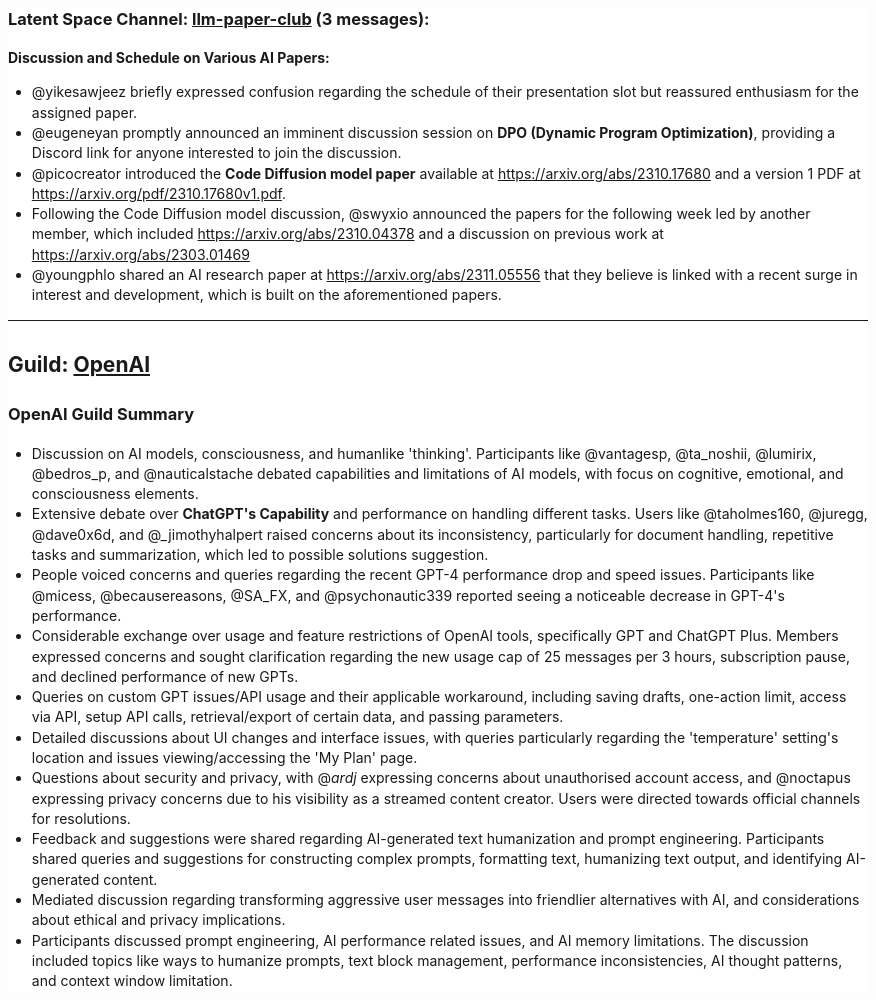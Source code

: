 
### Latent Space Channel: [llm-paper-club](https://discord.com/channels/822583790773862470/1107320650961518663) (3 messages): 

<strong>Discussion and Schedule on Various AI Papers:</strong>

<ul>
    <li>@yikesawjeez briefly expressed confusion regarding the schedule of their presentation slot but reassured enthusiasm for the assigned paper.</li>
    <li>@eugeneyan promptly announced an imminent discussion session on <strong>DPO (Dynamic Program Optimization)</strong>, providing a Discord link for anyone interested to join the discussion.</li>
    <li>@picocreator introduced the <strong>Code Diffusion model paper</strong> available at  <a href="https://arxiv.org/abs/2310.17680">https://arxiv.org/abs/2310.17680</a> and a version 1 PDF at <a href="https://arxiv.org/pdf/2310.17680v1.pdf">https://arxiv.org/pdf/2310.17680v1.pdf</a>.</li>
    <li>Following the Code Diffusion model discussion, @swyxio announced the papers for the following week led by another member, which included <a href="https://arxiv.org/abs/2310.04378">https://arxiv.org/abs/2310.04378</a> and a discussion on previous work at <a href="https://arxiv.org/abs/2303.01469">https://arxiv.org/abs/2303.01469</a></li>
    <li>@youngphlo shared an AI research paper at <a href="https://arxiv.org/abs/2311.05556">https://arxiv.org/abs/2311.05556</a> that they believe is linked with a recent surge in interest and development, which is built on the aforementioned papers.</li>
</ul>


        

---


## Guild: [OpenAI](https://discord.com/channels/974519864045756446)

### OpenAI Guild Summary

- Discussion on AI models, consciousness, and humanlike 'thinking'. Participants like @vantagesp, @ta_noshii, @lumirix, @bedros_p, and @nauticalstache debated capabilities and limitations of AI models, with focus on cognitive, emotional, and consciousness elements.
- Extensive debate over **ChatGPT's Capability** and performance on handling different tasks. Users like @taholmes160, @juregg, @dave0x6d, and @_jimothyhalpert raised concerns about its inconsistency, particularly for document handling, repetitive tasks and summarization, which led to possible solutions suggestion.
- People voiced concerns and queries regarding the recent GPT-4 performance drop and speed issues. Participants like @micess, @becausereasons, @SA_FX, and @psychonautic339 reported seeing a noticeable decrease in GPT-4's performance.
- Considerable exchange over usage and feature restrictions of OpenAI tools, specifically GPT and ChatGPT Plus. Members expressed concerns and sought clarification regarding the new usage cap of 25 messages per 3 hours, subscription pause, and declined performance of new GPTs.
- Queries on custom GPT issues/API usage and their applicable workaround, including saving drafts, one-action limit, access via API, setup API calls, retrieval/export of certain data, and passing parameters.
- Detailed discussions about UI changes and interface issues, with queries particularly regarding the 'temperature' setting's location and issues viewing/accessing the 'My Plan' page.
- Questions about security and privacy, with @_ardj_ expressing concerns about unauthorised account access, and @noctapus expressing privacy concerns due to his visibility as a streamed content creator. Users were directed towards official channels for resolutions.
- Feedback and suggestions were shared regarding AI-generated text humanization and prompt engineering. Participants shared queries and suggestions for constructing complex prompts, formatting text, humanizing text output, and identifying AI-generated content.
- Mediated discussion regarding transforming aggressive user messages into friendlier alternatives with AI, and considerations about ethical and privacy implications.
- Participants discussed prompt engineering, AI performance related issues, and AI memory limitations. The discussion included topics like ways to humanize prompts, text block management, performance inconsistencies, AI thought patterns, and context window limitation.
